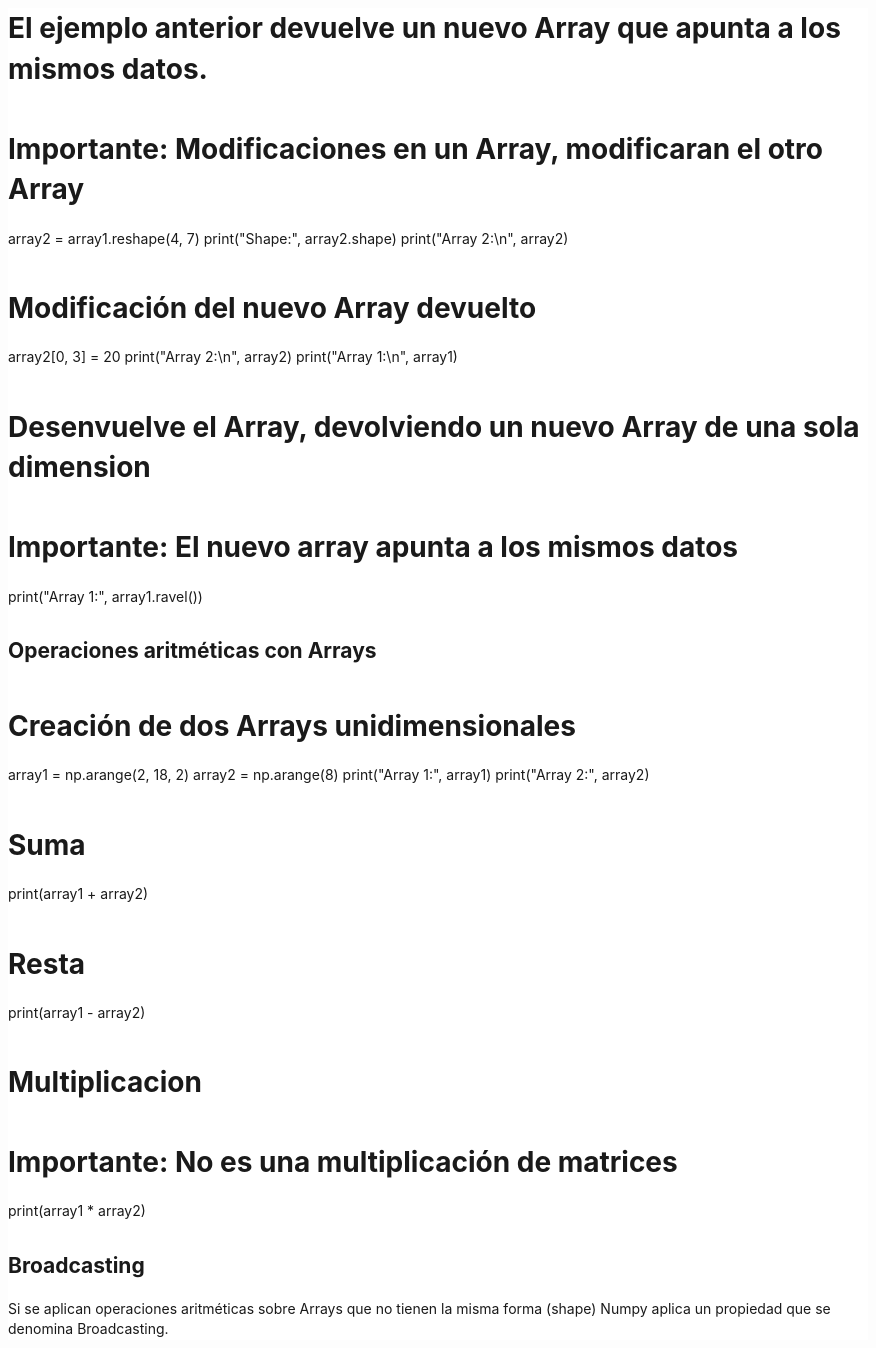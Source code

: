 # El ejemplo anterior devuelve un nuevo Array que apunta a los mismos datos. 
# Importante: Modificaciones en un Array, modificaran el otro Array
array2 = array1.reshape(4, 7)
print("Shape:", array2.shape)
print("Array 2:\n", array2)

# Modificación del nuevo Array devuelto
array2[0, 3] = 20
print("Array 2:\n", array2)
print("Array 1:\n", array1)

# Desenvuelve el Array, devolviendo un nuevo Array de una sola dimension
# Importante: El nuevo array apunta a los mismos datos
print("Array 1:", array1.ravel())

## Operaciones aritméticas con Arrays

# Creación de dos Arrays unidimensionales
array1 = np.arange(2, 18, 2)
array2 = np.arange(8)
print("Array 1:", array1)
print("Array 2:", array2)

# Suma
print(array1 + array2)

# Resta
print(array1 - array2)

# Multiplicacion
# Importante: No es una multiplicación de matrices
print(array1 * array2)

## Broadcasting
Si se aplican operaciones aritméticas sobre Arrays que no tienen la misma forma (shape) Numpy aplica un propiedad que se denomina Broadcasting.
